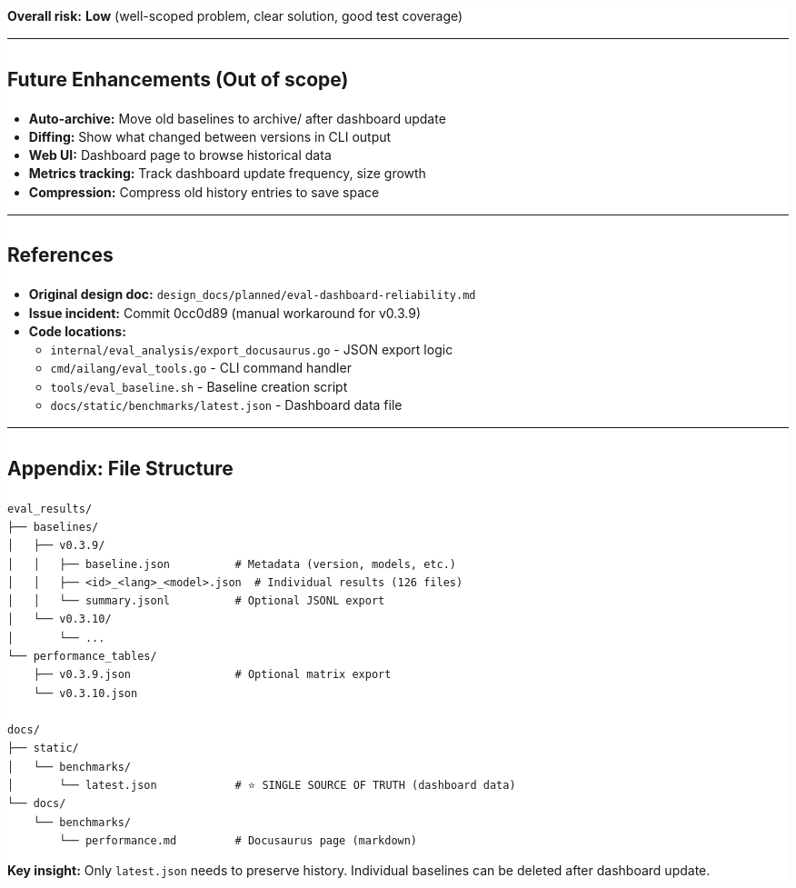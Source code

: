**Overall risk:** **Low** (well-scoped problem, clear solution, good test coverage)

---

## Future Enhancements (Out of scope)

- **Auto-archive:** Move old baselines to archive/ after dashboard update
- **Diffing:** Show what changed between versions in CLI output
- **Web UI:** Dashboard page to browse historical data
- **Metrics tracking:** Track dashboard update frequency, size growth
- **Compression:** Compress old history entries to save space

---

## References

- **Original design doc:** `design_docs/planned/eval-dashboard-reliability.md`
- **Issue incident:** Commit 0cc0d89 (manual workaround for v0.3.9)
- **Code locations:**
  - `internal/eval_analysis/export_docusaurus.go` - JSON export logic
  - `cmd/ailang/eval_tools.go` - CLI command handler
  - `tools/eval_baseline.sh` - Baseline creation script
  - `docs/static/benchmarks/latest.json` - Dashboard data file

---

## Appendix: File Structure

```
eval_results/
├── baselines/
│   ├── v0.3.9/
│   │   ├── baseline.json          # Metadata (version, models, etc.)
│   │   ├── <id>_<lang>_<model>.json  # Individual results (126 files)
│   │   └── summary.jsonl          # Optional JSONL export
│   └── v0.3.10/
│       └── ...
└── performance_tables/
    ├── v0.3.9.json                # Optional matrix export
    └── v0.3.10.json

docs/
├── static/
│   └── benchmarks/
│       └── latest.json            # ⭐ SINGLE SOURCE OF TRUTH (dashboard data)
└── docs/
    └── benchmarks/
        └── performance.md         # Docusaurus page (markdown)
```

**Key insight:** Only `latest.json` needs to preserve history. Individual baselines can be deleted after dashboard update.
